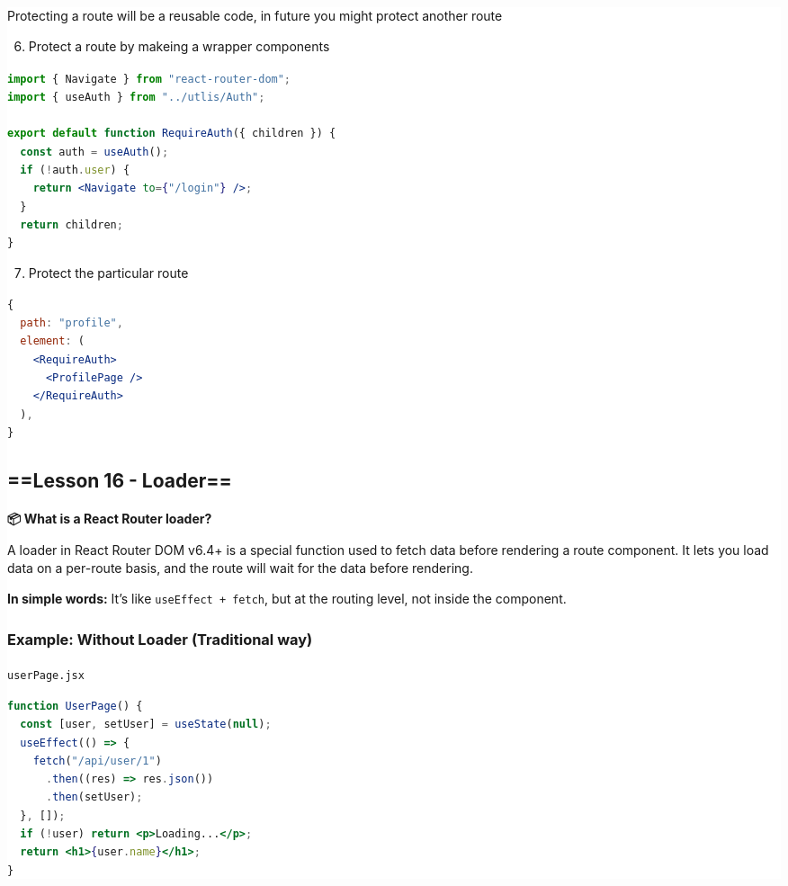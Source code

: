 Protecting a route will be a reusable code, in future you might protect another route

6. Protect a route by makeing a wrapper components

```jsx
import { Navigate } from "react-router-dom";
import { useAuth } from "../utlis/Auth";

export default function RequireAuth({ children }) {
  const auth = useAuth();
  if (!auth.user) {
    return <Navigate to={"/login"} />;
  }
  return children;
}
```

7. Protect the particular route

```jsx
{
  path: "profile",
  element: (
    <RequireAuth>
      <ProfilePage />
    </RequireAuth>
  ),
}
```

## ==Lesson 16 - Loader==

**📦 What is a React Router loader?**

A loader in React Router DOM v6.4+ is a special function used to fetch data before rendering a route component. It lets you load data on a per-route basis, and the route will wait for the data before rendering.

**In simple words:**
It’s like `useEffect + fetch`, but at the routing level, not inside the component.

### Example: Without Loader (Traditional way)

`userPage.jsx`

```jsx
function UserPage() {
  const [user, setUser] = useState(null);
  useEffect(() => {
    fetch("/api/user/1")
      .then((res) => res.json())
      .then(setUser);
  }, []);
  if (!user) return <p>Loading...</p>;
  return <h1>{user.name}</h1>;
}
```
